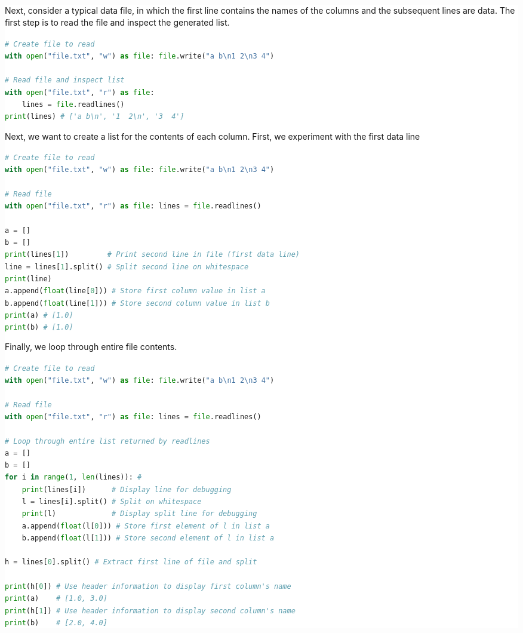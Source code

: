 Next, consider a typical data file, in which the first line contains the names of the columns and the subsequent lines are data. The first step is to read the file and inspect the generated list.

```Python
# Create file to read
with open("file.txt", "w") as file: file.write("a b\n1 2\n3 4")

# Read file and inspect list
with open("file.txt", "r") as file:
    lines = file.readlines()
print(lines) # ['a b\n', '1  2\n', '3  4']
```

Next, we want to create a list for the contents of each column. First, we experiment with the first data line

```Python
# Create file to read
with open("file.txt", "w") as file: file.write("a b\n1 2\n3 4")

# Read file
with open("file.txt", "r") as file: lines = file.readlines()

a = []
b = []
print(lines[1]) 		# Print second line in file (first data line)
line = lines[1].split() # Split second line on whitespace 
print(line)
a.append(float(line[0])) # Store first column value in list a
b.append(float(line[1])) # Store second column value in list b
print(a) # [1.0]
print(b) # [1.0]
```

Finally, we loop through entire file contents.

```Python
# Create file to read
with open("file.txt", "w") as file: file.write("a b\n1 2\n3 4")

# Read file
with open("file.txt", "r") as file: lines = file.readlines()

# Loop through entire list returned by readlines
a = []
b = []
for i in range(1, len(lines)): # 
    print(lines[i])      # Display line for debugging
    l = lines[i].split() # Split on whitespace
    print(l)             # Display split line for debugging
    a.append(float(l[0])) # Store first element of l in list a
    b.append(float(l[1])) # Store second element of l in list a

h = lines[0].split() # Extract first line of file and split

print(h[0]) # Use header information to display first column's name
print(a)    # [1.0, 3.0]
print(h[1]) # Use header information to display second column's name
print(b)    # [2.0, 4.0]
```
